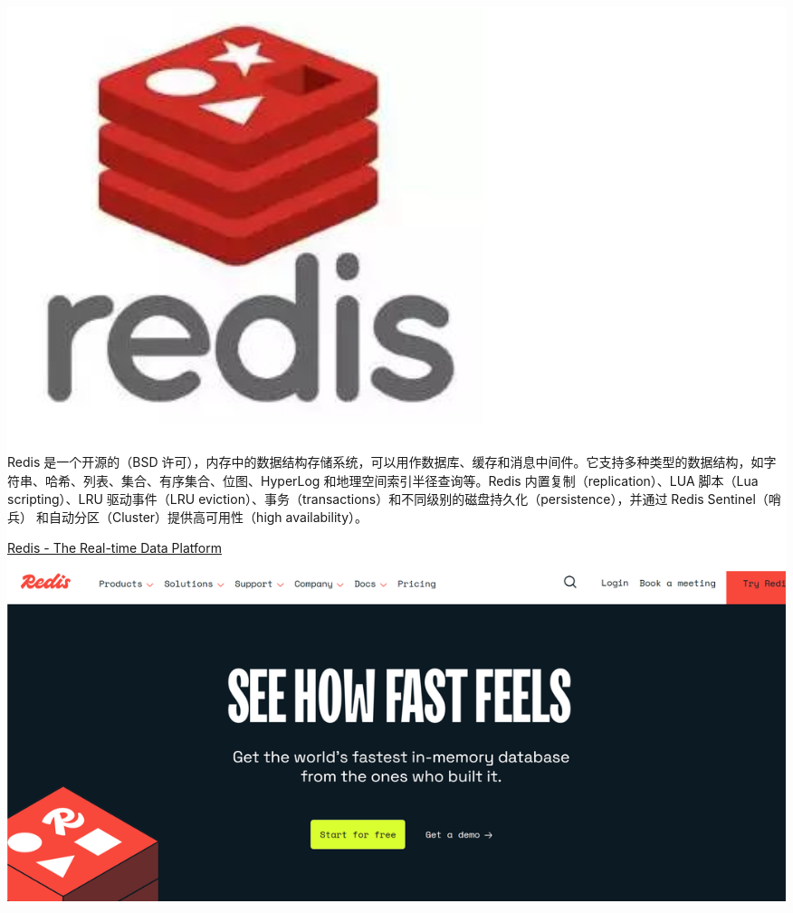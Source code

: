 ![](.\images\QQ_1722308044554.png)

Redis 是一个开源的（BSD 许可），内存中的数据结构存储系统，可以用作数据库、缓存和消息中间件。它支持多种类型的数据结构，如字符串、哈希、列表、集合、有序集合、位图、HyperLog 和地理空间索引半径查询等。Redis 内置复制（replication）、LUA 脚本（Lua scripting）、LRU 驱动事件（LRU eviction）、事务（transactions）和不同级别的磁盘持久化（persistence），并通过 Redis Sentinel（哨兵） 和自动分区（Cluster）提供高可用性（high availability）。

[Redis - The Real-time Data Platform](https://redis.io/)

![](.\images\QQ_1722305832692.png)
